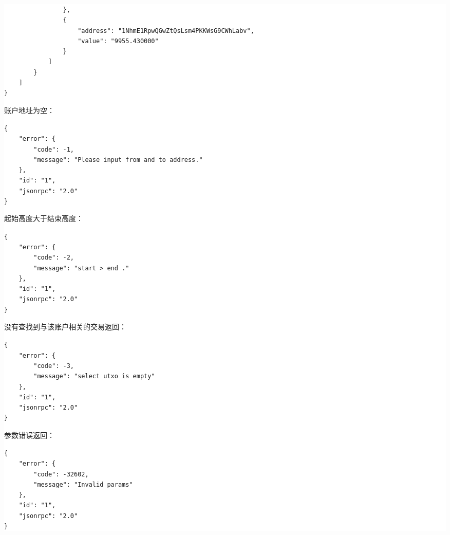 ```
                },
                {
                    "address": "1NhmE1RpwQGwZtQsLsm4PKKWsG9CWhLabv",
                    "value": "9955.430000"
                }
            ]
        }
    ]
}
```
账户地址为空：  
```
{
    "error": {
        "code": -1,
        "message": "Please input from and to address."
    },
    "id": "1",
    "jsonrpc": "2.0"
}
```
起始高度大于结束高度：
```
{
    "error": {
        "code": -2,
        "message": "start > end ."
    },
    "id": "1",
    "jsonrpc": "2.0"
}
```  
没有查找到与该账户相关的交易返回：
```
{
    "error": {
        "code": -3,
        "message": "select utxo is empty"
    },
    "id": "1",
    "jsonrpc": "2.0"
}
```  
参数错误返回：  
```
{
    "error": {
        "code": -32602,
        "message": "Invalid params"
    },
    "id": "1",
    "jsonrpc": "2.0"
}
```  
